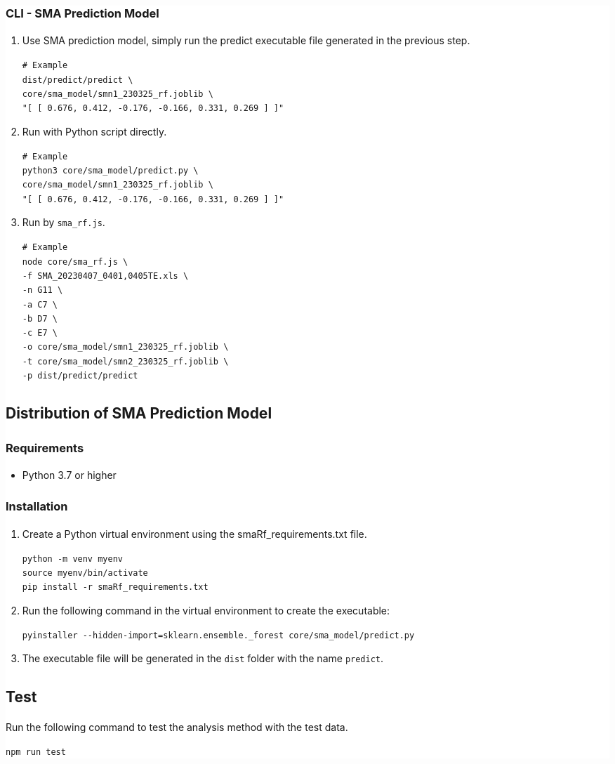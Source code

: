 ### CLI - SMA Prediction Model

1. Use SMA prediction model, simply run the predict executable file generated in the previous step.
    ```
    # Example
    dist/predict/predict \
    core/sma_model/smn1_230325_rf.joblib \
    "[ [ 0.676, 0.412, -0.176, -0.166, 0.331, 0.269 ] ]"
    ```
2. Run with Python script directly.
    ```
    # Example
    python3 core/sma_model/predict.py \
    core/sma_model/smn1_230325_rf.joblib \
    "[ [ 0.676, 0.412, -0.176, -0.166, 0.331, 0.269 ] ]"
    ```
3. Run by `sma_rf.js`.
    ```
    # Example
    node core/sma_rf.js \
    -f SMA_20230407_0401,0405TE.xls \
    -n G11 \
    -a C7 \
    -b D7 \
    -c E7 \
    -o core/sma_model/smn1_230325_rf.joblib \
    -t core/sma_model/smn2_230325_rf.joblib \
    -p dist/predict/predict
    ```

## Distribution of SMA Prediction Model

### Requirements
- Python 3.7 or higher

### Installation
1. Create a Python virtual environment using the smaRf_requirements.txt file.
    ```
    python -m venv myenv
    source myenv/bin/activate
    pip install -r smaRf_requirements.txt
    ```
2. Run the following command in the virtual environment to create the executable:
    ```
    pyinstaller --hidden-import=sklearn.ensemble._forest core/sma_model/predict.py
    ```
3. The executable file will be generated in the `dist` folder with the name `predict`.

## Test
Run the following command to test the analysis method with the test data.
```bash
npm run test
```
